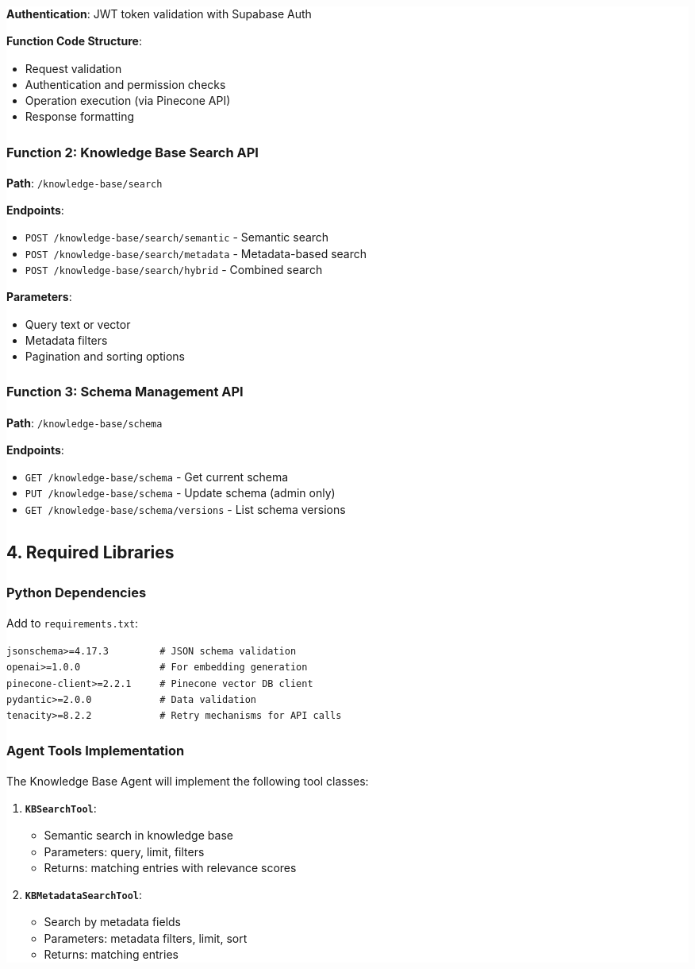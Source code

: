 **Authentication**: JWT token validation with Supabase Auth

**Function Code Structure**:
- Request validation
- Authentication and permission checks
- Operation execution (via Pinecone API)
- Response formatting

### Function 2: Knowledge Base Search API

**Path**: `/knowledge-base/search`

**Endpoints**:
- `POST /knowledge-base/search/semantic` - Semantic search
- `POST /knowledge-base/search/metadata` - Metadata-based search
- `POST /knowledge-base/search/hybrid` - Combined search

**Parameters**:
- Query text or vector
- Metadata filters
- Pagination and sorting options

### Function 3: Schema Management API

**Path**: `/knowledge-base/schema`

**Endpoints**:
- `GET /knowledge-base/schema` - Get current schema
- `PUT /knowledge-base/schema` - Update schema (admin only)
- `GET /knowledge-base/schema/versions` - List schema versions

## 4. Required Libraries

### Python Dependencies

Add to `requirements.txt`:

```
jsonschema>=4.17.3         # JSON schema validation
openai>=1.0.0              # For embedding generation
pinecone-client>=2.2.1     # Pinecone vector DB client
pydantic>=2.0.0            # Data validation
tenacity>=8.2.2            # Retry mechanisms for API calls
```

### Agent Tools Implementation

The Knowledge Base Agent will implement the following tool classes:

1. **`KBSearchTool`**: 
   - Semantic search in knowledge base
   - Parameters: query, limit, filters
   - Returns: matching entries with relevance scores

2. **`KBMetadataSearchTool`**:
   - Search by metadata fields
   - Parameters: metadata filters, limit, sort
   - Returns: matching entries
